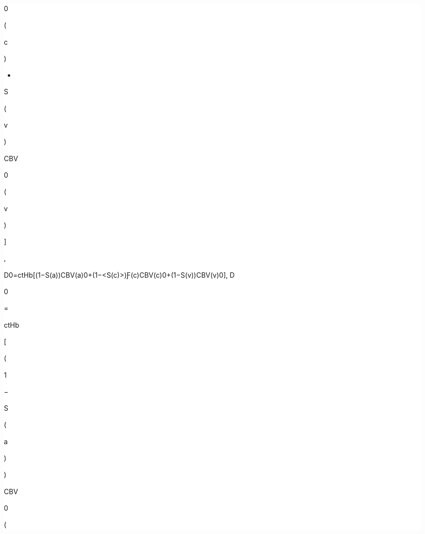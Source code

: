 0

(

c

)

+

S

(

v

)

CBV

0

(

v

)

\]

,


D0=ctHb\[(1−S(a))CBV(a)0+(1−<S(c)>)Ƒ(c)CBV(c)0+(1−S(v))CBV(v)0\],
D

0

=

ctHb

\[

(

1

−

S

(

a

)

)

CBV

0

(
